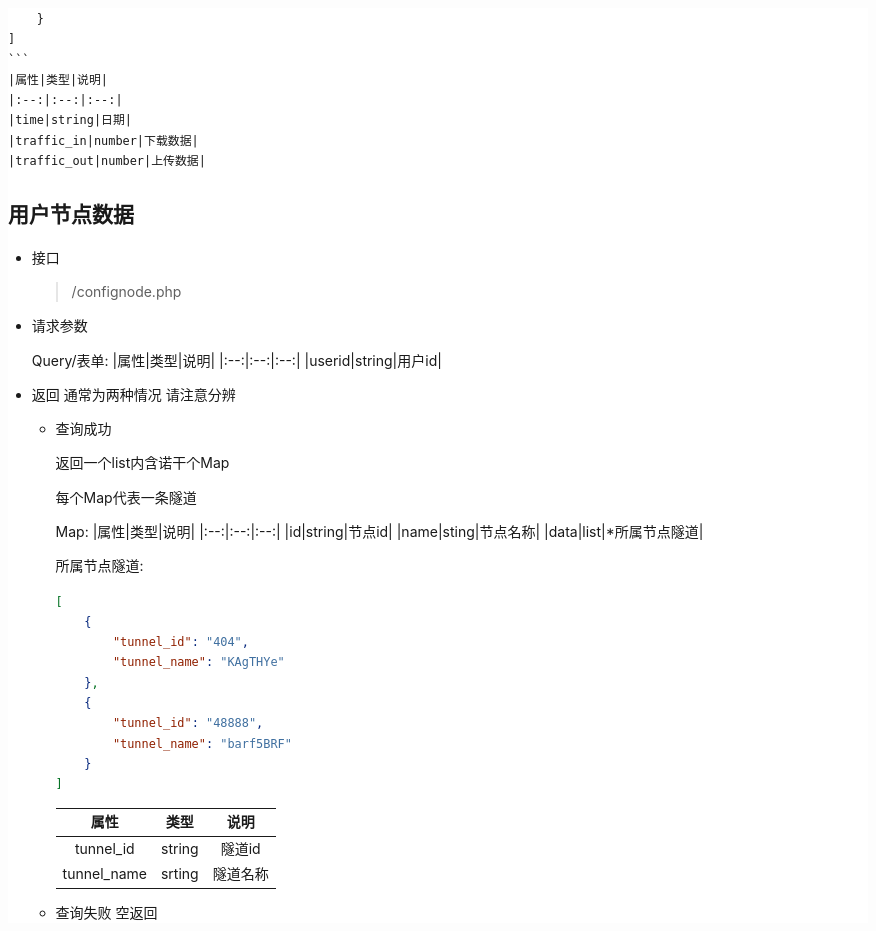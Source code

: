         }
    ]
    ```
    |属性|类型|说明|
    |:--:|:--:|:--:|
    |time|string|日期|
    |traffic_in|number|下载数据|
    |traffic_out|number|上传数据|

## 用户节点数据
- 接口
    > /confignode.php
- 请求参数

    Query/表单:
    |属性|类型|说明|
    |:--:|:--:|:--:|
    |userid|string|用户id|
- 返回
    通常为两种情况 请注意分辨
    - 查询成功
        
        返回一个list内含诺干个Map

        每个Map代表一条隧道

        Map:
        |属性|类型|说明|
        |:--:|:--:|:--:|
        |id|string|节点id|
        |name|sting|节点名称|
        |data|list|*所属节点隧道|

        所属节点隧道:
        ```json
        [
            {
                "tunnel_id": "404",
                "tunnel_name": "KAgTHYe"
            },
            {
                "tunnel_id": "48888",
                "tunnel_name": "barf5BRF"
            }
        ]
        ```
        |属性|类型|说明|
        |:--:|:--:|:--:|
        |tunnel_id|string|隧道id|
        |tunnel_name|srting|隧道名称|
    - 查询失败
        空返回
